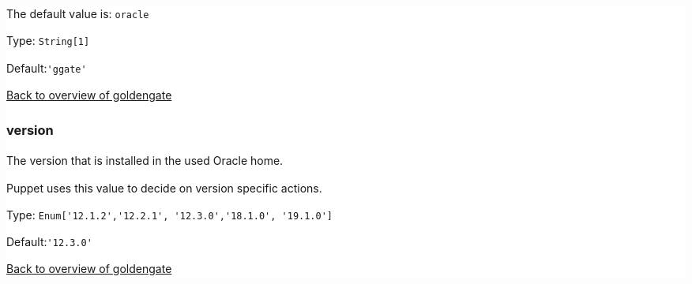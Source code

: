 The default value is: `oracle`

Type: `String[1]`

Default:`'ggate'`

[Back to overview of goldengate](#attributes)

### version<a name='goldengate_version'>

The version that is installed in the used Oracle home.

Puppet uses this value to decide on version specific actions.

Type: `Enum['12.1.2','12.2.1', '12.3.0','18.1.0', '19.1.0']`

Default:`'12.3.0'`

[Back to overview of goldengate](#attributes)
